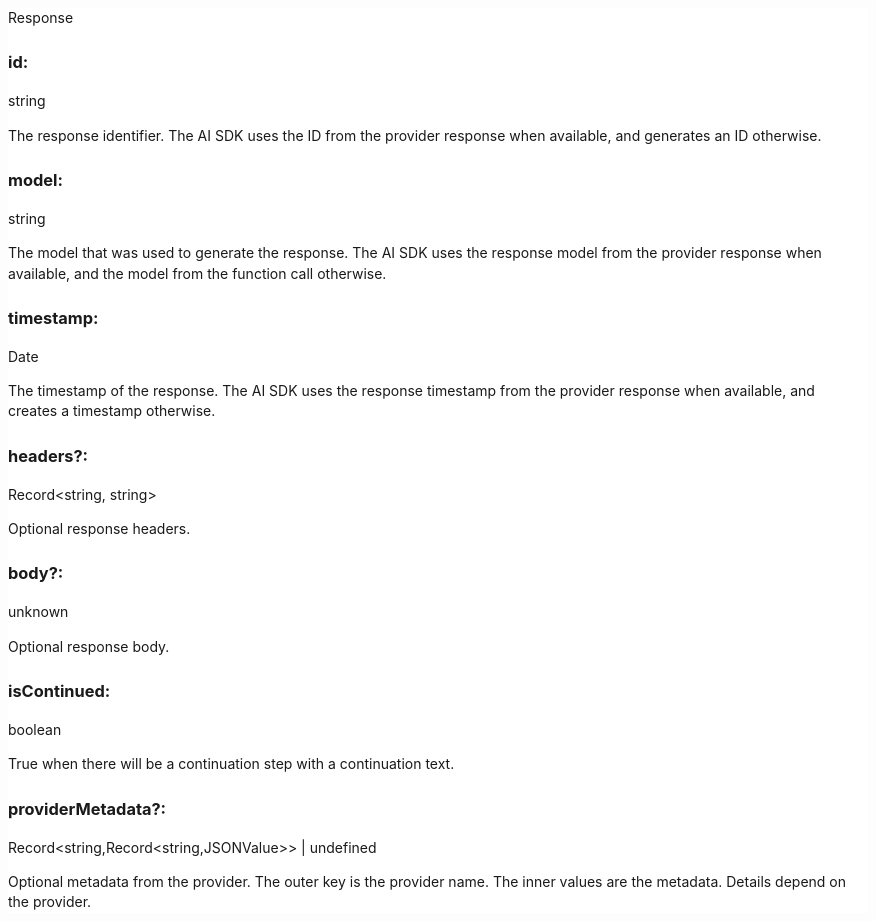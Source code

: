 Response


### id:


string

The response identifier. The AI SDK uses the ID from the provider response when available, and generates an ID otherwise.


### model:


string

The model that was used to generate the response. The AI SDK uses the response model from the provider response when available, and the model from the function call otherwise.


### timestamp:


Date

The timestamp of the response. The AI SDK uses the response timestamp from the provider response when available, and creates a timestamp otherwise.


### headers?:


Record<string, string>

Optional response headers.


### body?:


unknown

Optional response body.


### isContinued:


boolean

True when there will be a continuation step with a continuation text.


### providerMetadata?:


Record<string,Record<string,JSONValue>> | undefined

Optional metadata from the provider. The outer key is the provider name. The inner values are the metadata. Details depend on the provider.
